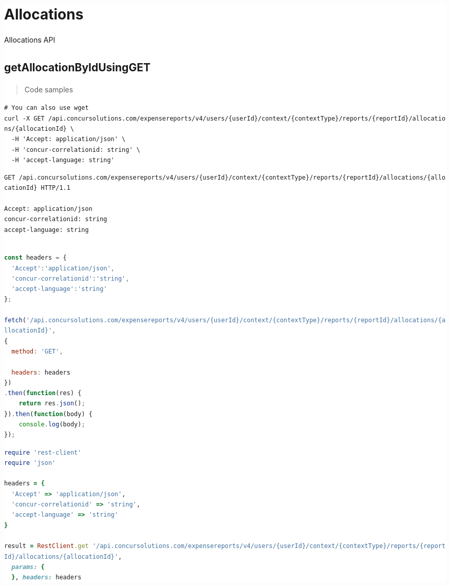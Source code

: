 <h1 id="expense-report-service-allocations">Allocations</h1>

Allocations API

## getAllocationByIdUsingGET

<a id="opIdgetAllocationByIdUsingGET"></a>

> Code samples

```shell
# You can also use wget
curl -X GET /api.concursolutions.com/expensereports/v4/users/{userId}/context/{contextType}/reports/{reportId}/allocations/{allocationId} \
  -H 'Accept: application/json' \
  -H 'concur-correlationid: string' \
  -H 'accept-language: string'

```

```http
GET /api.concursolutions.com/expensereports/v4/users/{userId}/context/{contextType}/reports/{reportId}/allocations/{allocationId} HTTP/1.1

Accept: application/json
concur-correlationid: string
accept-language: string

```

```javascript

const headers = {
  'Accept':'application/json',
  'concur-correlationid':'string',
  'accept-language':'string'
};

fetch('/api.concursolutions.com/expensereports/v4/users/{userId}/context/{contextType}/reports/{reportId}/allocations/{allocationId}',
{
  method: 'GET',

  headers: headers
})
.then(function(res) {
    return res.json();
}).then(function(body) {
    console.log(body);
});

```

```ruby
require 'rest-client'
require 'json'

headers = {
  'Accept' => 'application/json',
  'concur-correlationid' => 'string',
  'accept-language' => 'string'
}

result = RestClient.get '/api.concursolutions.com/expensereports/v4/users/{userId}/context/{contextType}/reports/{reportId}/allocations/{allocationId}',
  params: {
  }, headers: headers
```